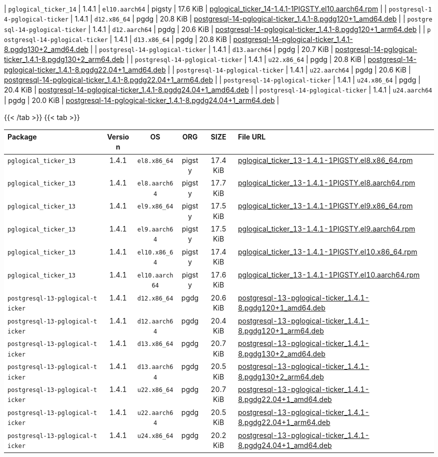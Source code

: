 | `pglogical_ticker_14` | 1.4.1 | `el10.aarch64` | pigsty | 17.6 KiB | [pglogical_ticker_14-1.4.1-1PIGSTY.el10.aarch64.rpm](https://repo.pigsty.io/yum/pgsql/el10.aarch64/pglogical_ticker_14-1.4.1-1PIGSTY.el10.aarch64.rpm) |
| `postgresql-14-pglogical-ticker` | 1.4.1 | `d12.x86_64` | pgdg | 20.8 KiB | [postgresql-14-pglogical-ticker_1.4.1-8.pgdg120+1_amd64.deb](https://apt.postgresql.org/pub/repos/apt/pool/main/p/pglogical-ticker/postgresql-14-pglogical-ticker_1.4.1-8.pgdg120+1_amd64.deb) |
| `postgresql-14-pglogical-ticker` | 1.4.1 | `d12.aarch64` | pgdg | 20.6 KiB | [postgresql-14-pglogical-ticker_1.4.1-8.pgdg120+1_arm64.deb](https://apt.postgresql.org/pub/repos/apt/pool/main/p/pglogical-ticker/postgresql-14-pglogical-ticker_1.4.1-8.pgdg120+1_arm64.deb) |
| `postgresql-14-pglogical-ticker` | 1.4.1 | `d13.x86_64` | pgdg | 20.8 KiB | [postgresql-14-pglogical-ticker_1.4.1-8.pgdg130+2_amd64.deb](https://apt.postgresql.org/pub/repos/apt/pool/main/p/pglogical-ticker/postgresql-14-pglogical-ticker_1.4.1-8.pgdg130+2_amd64.deb) |
| `postgresql-14-pglogical-ticker` | 1.4.1 | `d13.aarch64` | pgdg | 20.7 KiB | [postgresql-14-pglogical-ticker_1.4.1-8.pgdg130+2_arm64.deb](https://apt.postgresql.org/pub/repos/apt/pool/main/p/pglogical-ticker/postgresql-14-pglogical-ticker_1.4.1-8.pgdg130+2_arm64.deb) |
| `postgresql-14-pglogical-ticker` | 1.4.1 | `u22.x86_64` | pgdg | 20.8 KiB | [postgresql-14-pglogical-ticker_1.4.1-8.pgdg22.04+1_amd64.deb](https://apt.postgresql.org/pub/repos/apt/pool/main/p/pglogical-ticker/postgresql-14-pglogical-ticker_1.4.1-8.pgdg22.04+1_amd64.deb) |
| `postgresql-14-pglogical-ticker` | 1.4.1 | `u22.aarch64` | pgdg | 20.6 KiB | [postgresql-14-pglogical-ticker_1.4.1-8.pgdg22.04+1_arm64.deb](https://apt.postgresql.org/pub/repos/apt/pool/main/p/pglogical-ticker/postgresql-14-pglogical-ticker_1.4.1-8.pgdg22.04+1_arm64.deb) |
| `postgresql-14-pglogical-ticker` | 1.4.1 | `u24.x86_64` | pgdg | 20.4 KiB | [postgresql-14-pglogical-ticker_1.4.1-8.pgdg24.04+1_amd64.deb](https://apt.postgresql.org/pub/repos/apt/pool/main/p/pglogical-ticker/postgresql-14-pglogical-ticker_1.4.1-8.pgdg24.04+1_amd64.deb) |
| `postgresql-14-pglogical-ticker` | 1.4.1 | `u24.aarch64` | pgdg | 20.0 KiB | [postgresql-14-pglogical-ticker_1.4.1-8.pgdg24.04+1_arm64.deb](https://apt.postgresql.org/pub/repos/apt/pool/main/p/pglogical-ticker/postgresql-14-pglogical-ticker_1.4.1-8.pgdg24.04+1_arm64.deb) |

{{< /tab >}}
{{< tab >}}

| **Package** | **Version** | **OS** | **ORG** | **SIZE** | **File URL** |
|:------------|:-----------:|:------:|:-------:|:--------:|:--------------|
| `pglogical_ticker_13` | 1.4.1 | `el8.x86_64` | pigsty | 17.4 KiB | [pglogical_ticker_13-1.4.1-1PIGSTY.el8.x86_64.rpm](https://repo.pigsty.io/yum/pgsql/el8.x86_64/pglogical_ticker_13-1.4.1-1PIGSTY.el8.x86_64.rpm) |
| `pglogical_ticker_13` | 1.4.1 | `el8.aarch64` | pigsty | 17.7 KiB | [pglogical_ticker_13-1.4.1-1PIGSTY.el8.aarch64.rpm](https://repo.pigsty.io/yum/pgsql/el8.aarch64/pglogical_ticker_13-1.4.1-1PIGSTY.el8.aarch64.rpm) |
| `pglogical_ticker_13` | 1.4.1 | `el9.x86_64` | pigsty | 17.5 KiB | [pglogical_ticker_13-1.4.1-1PIGSTY.el9.x86_64.rpm](https://repo.pigsty.io/yum/pgsql/el9.x86_64/pglogical_ticker_13-1.4.1-1PIGSTY.el9.x86_64.rpm) |
| `pglogical_ticker_13` | 1.4.1 | `el9.aarch64` | pigsty | 17.5 KiB | [pglogical_ticker_13-1.4.1-1PIGSTY.el9.aarch64.rpm](https://repo.pigsty.io/yum/pgsql/el9.aarch64/pglogical_ticker_13-1.4.1-1PIGSTY.el9.aarch64.rpm) |
| `pglogical_ticker_13` | 1.4.1 | `el10.x86_64` | pigsty | 17.4 KiB | [pglogical_ticker_13-1.4.1-1PIGSTY.el10.x86_64.rpm](https://repo.pigsty.io/yum/pgsql/el10.x86_64/pglogical_ticker_13-1.4.1-1PIGSTY.el10.x86_64.rpm) |
| `pglogical_ticker_13` | 1.4.1 | `el10.aarch64` | pigsty | 17.6 KiB | [pglogical_ticker_13-1.4.1-1PIGSTY.el10.aarch64.rpm](https://repo.pigsty.io/yum/pgsql/el10.aarch64/pglogical_ticker_13-1.4.1-1PIGSTY.el10.aarch64.rpm) |
| `postgresql-13-pglogical-ticker` | 1.4.1 | `d12.x86_64` | pgdg | 20.6 KiB | [postgresql-13-pglogical-ticker_1.4.1-8.pgdg120+1_amd64.deb](https://apt.postgresql.org/pub/repos/apt/pool/main/p/pglogical-ticker/postgresql-13-pglogical-ticker_1.4.1-8.pgdg120+1_amd64.deb) |
| `postgresql-13-pglogical-ticker` | 1.4.1 | `d12.aarch64` | pgdg | 20.4 KiB | [postgresql-13-pglogical-ticker_1.4.1-8.pgdg120+1_arm64.deb](https://apt.postgresql.org/pub/repos/apt/pool/main/p/pglogical-ticker/postgresql-13-pglogical-ticker_1.4.1-8.pgdg120+1_arm64.deb) |
| `postgresql-13-pglogical-ticker` | 1.4.1 | `d13.x86_64` | pgdg | 20.7 KiB | [postgresql-13-pglogical-ticker_1.4.1-8.pgdg130+2_amd64.deb](https://apt.postgresql.org/pub/repos/apt/pool/main/p/pglogical-ticker/postgresql-13-pglogical-ticker_1.4.1-8.pgdg130+2_amd64.deb) |
| `postgresql-13-pglogical-ticker` | 1.4.1 | `d13.aarch64` | pgdg | 20.5 KiB | [postgresql-13-pglogical-ticker_1.4.1-8.pgdg130+2_arm64.deb](https://apt.postgresql.org/pub/repos/apt/pool/main/p/pglogical-ticker/postgresql-13-pglogical-ticker_1.4.1-8.pgdg130+2_arm64.deb) |
| `postgresql-13-pglogical-ticker` | 1.4.1 | `u22.x86_64` | pgdg | 20.7 KiB | [postgresql-13-pglogical-ticker_1.4.1-8.pgdg22.04+1_amd64.deb](https://apt.postgresql.org/pub/repos/apt/pool/main/p/pglogical-ticker/postgresql-13-pglogical-ticker_1.4.1-8.pgdg22.04+1_amd64.deb) |
| `postgresql-13-pglogical-ticker` | 1.4.1 | `u22.aarch64` | pgdg | 20.5 KiB | [postgresql-13-pglogical-ticker_1.4.1-8.pgdg22.04+1_arm64.deb](https://apt.postgresql.org/pub/repos/apt/pool/main/p/pglogical-ticker/postgresql-13-pglogical-ticker_1.4.1-8.pgdg22.04+1_arm64.deb) |
| `postgresql-13-pglogical-ticker` | 1.4.1 | `u24.x86_64` | pgdg | 20.2 KiB | [postgresql-13-pglogical-ticker_1.4.1-8.pgdg24.04+1_amd64.deb](https://apt.postgresql.org/pub/repos/apt/pool/main/p/pglogical-ticker/postgresql-13-pglogical-ticker_1.4.1-8.pgdg24.04+1_amd64.deb) |